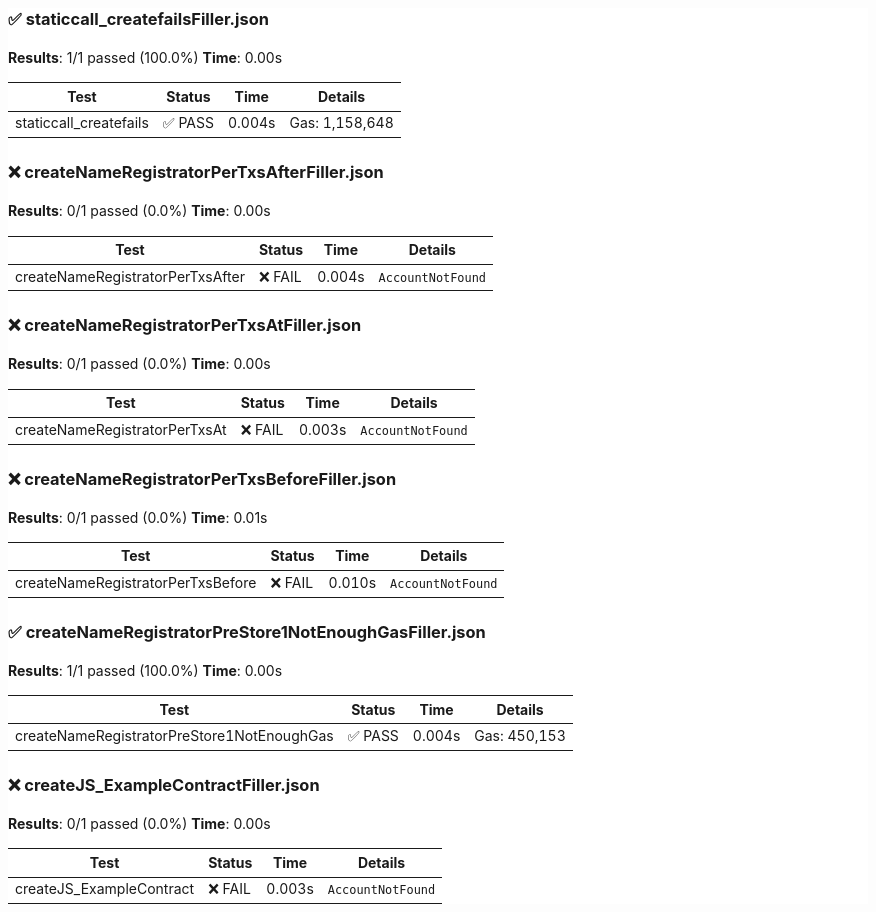 ### ✅ staticcall_createfailsFiller.json

**Results**: 1/1 passed (100.0%)
**Time**: 0.00s

| Test | Status | Time | Details |
|------|--------|------|----------|
| staticcall_createfails | ✅ PASS | 0.004s | Gas: 1,158,648 |

### ❌ createNameRegistratorPerTxsAfterFiller.json

**Results**: 0/1 passed (0.0%)
**Time**: 0.00s

| Test | Status | Time | Details |
|------|--------|------|----------|
| createNameRegistratorPerTxsAfter | ❌ FAIL | 0.004s | `AccountNotFound` |

### ❌ createNameRegistratorPerTxsAtFiller.json

**Results**: 0/1 passed (0.0%)
**Time**: 0.00s

| Test | Status | Time | Details |
|------|--------|------|----------|
| createNameRegistratorPerTxsAt | ❌ FAIL | 0.003s | `AccountNotFound` |

### ❌ createNameRegistratorPerTxsBeforeFiller.json

**Results**: 0/1 passed (0.0%)
**Time**: 0.01s

| Test | Status | Time | Details |
|------|--------|------|----------|
| createNameRegistratorPerTxsBefore | ❌ FAIL | 0.010s | `AccountNotFound` |

### ✅ createNameRegistratorPreStore1NotEnoughGasFiller.json

**Results**: 1/1 passed (100.0%)
**Time**: 0.00s

| Test | Status | Time | Details |
|------|--------|------|----------|
| createNameRegistratorPreStore1NotEnoughGas | ✅ PASS | 0.004s | Gas: 450,153 |

### ❌ createJS_ExampleContractFiller.json

**Results**: 0/1 passed (0.0%)
**Time**: 0.00s

| Test | Status | Time | Details |
|------|--------|------|----------|
| createJS_ExampleContract | ❌ FAIL | 0.003s | `AccountNotFound` |

